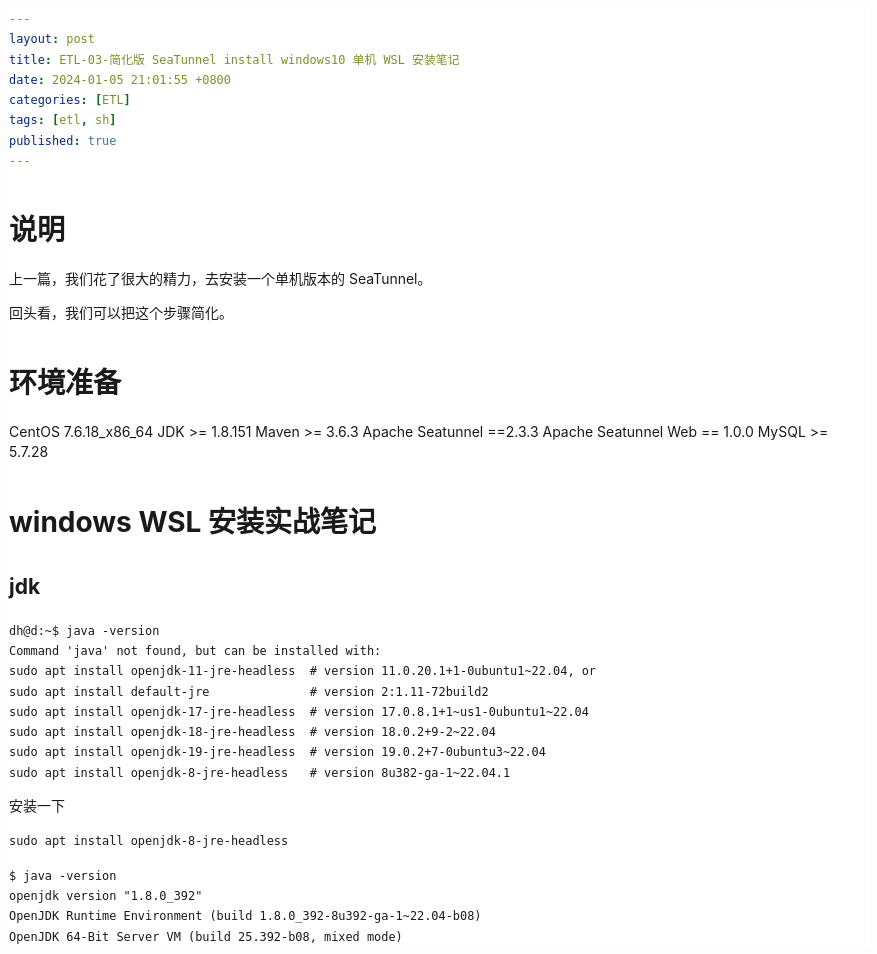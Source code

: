 ```yaml
---
layout: post
title: ETL-03-简化版 SeaTunnel install windows10 单机 WSL 安装笔记
date: 2024-01-05 21:01:55 +0800
categories: [ETL]
tags: [etl, sh]
published: true
---
```


# 说明

上一篇，我们花了很大的精力，去安装一个单机版本的 SeaTunnel。

回头看，我们可以把这个步骤简化。

# 环境准备

CentOS 7.6.18_x86_64
JDK >= 1.8.151
Maven >= 3.6.3
Apache Seatunnel ==2.3.3
Apache Seatunnel Web == 1.0.0
MySQL >= 5.7.28

# windows WSL 安装实战笔记

## jdk

```
dh@d:~$ java -version
Command 'java' not found, but can be installed with:
sudo apt install openjdk-11-jre-headless  # version 11.0.20.1+1-0ubuntu1~22.04, or
sudo apt install default-jre              # version 2:1.11-72build2
sudo apt install openjdk-17-jre-headless  # version 17.0.8.1+1~us1-0ubuntu1~22.04
sudo apt install openjdk-18-jre-headless  # version 18.0.2+9-2~22.04
sudo apt install openjdk-19-jre-headless  # version 19.0.2+7-0ubuntu3~22.04
sudo apt install openjdk-8-jre-headless   # version 8u382-ga-1~22.04.1
```

安装一下

```
sudo apt install openjdk-8-jre-headless
```

```
$ java -version
openjdk version "1.8.0_392"
OpenJDK Runtime Environment (build 1.8.0_392-8u392-ga-1~22.04-b08)
OpenJDK 64-Bit Server VM (build 25.392-b08, mixed mode)
```
